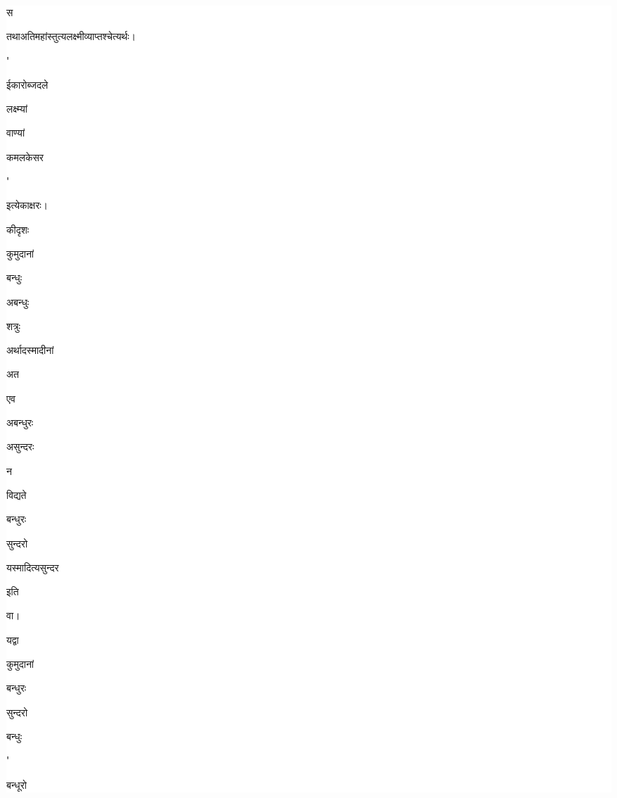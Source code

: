 स

तथाअतिमहांस्तुत्यलक्ष्मीव्याप्तश्चेत्यर्थः।

'

ईकारोब्जदले

लक्ष्म्यां

वाण्यां

कमलकेसर

'

इत्येकाक्षरः।

कीदृशः

कुमुदानां

बन्धुः

अबन्धुः

शत्रुः

अर्थादस्मादीनां

अत

एव

अबन्धुरः

असुन्दरः

न

विद्यते

बन्धुरः

सुन्दरो

यस्मादित्यसुन्दर

इति

वा।

यद्वा

कुमुदानां

बन्धुरः

सुन्दरो

बन्धुः

'

बन्धूरो
